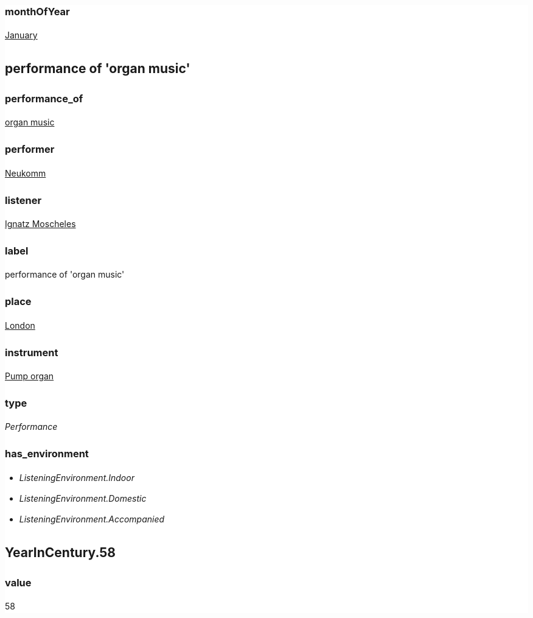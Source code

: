### monthOfYear


[January](#January)

## performance of 'organ music'

### performance_of


[organ music](#organ-music)

### performer


[Neukomm](#Neukomm)

### listener


[Ignatz Moscheles](#Ignatz-Moscheles)

### label


performance of 'organ music'

### place


[London](#London)

### instrument


[Pump organ](#Pump-organ)

### type


*Performance*

### has_environment

 - *ListeningEnvironment.Indoor*

 - *ListeningEnvironment.Domestic*

 - *ListeningEnvironment.Accompanied*

## YearInCentury.58

### value


58
